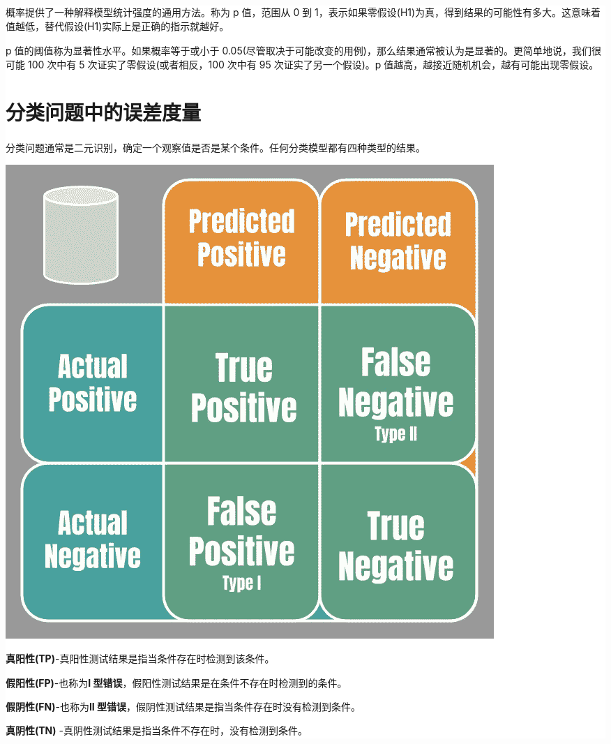 概率提供了一种解释模型统计强度的通用方法。称为 p 值，范围从 0 到 1，表示如果零假设(H1)为真，得到结果的可能性有多大。这意味着值越低，替代假设(H1)实际上是正确的指示就越好。

p 值的阈值称为显著性水平。如果概率等于或小于 0.05(尽管取决于可能改变的用例)，那么结果通常被认为是显著的。更简单地说，我们很可能 100 次中有 5 次证实了零假设(或者相反，100 次中有 95 次证实了另一个假设)。p 值越高，越接近随机机会，越有可能出现零假设。

# 分类问题中的误差度量

分类问题通常是二元识别，确定一个观察值是否是某个条件。任何分类模型都有四种类型的结果。

![](img/65c243f59b1a9ebbb5d1af4e86b78817.png)

**真阳性(TP)**-真阳性测试结果是指当条件存在时检测到该条件。

**假阳性(FP)**-也称为**I 型错误**，假阳性测试结果是在条件不存在时检测到的条件。

**假阴性(FN)**-也称为**II 型错误**，假阴性测试结果是指当条件存在时没有检测到条件。

**真阴性(TN)** -真阴性测试结果是指当条件不存在时，没有检测到条件。
